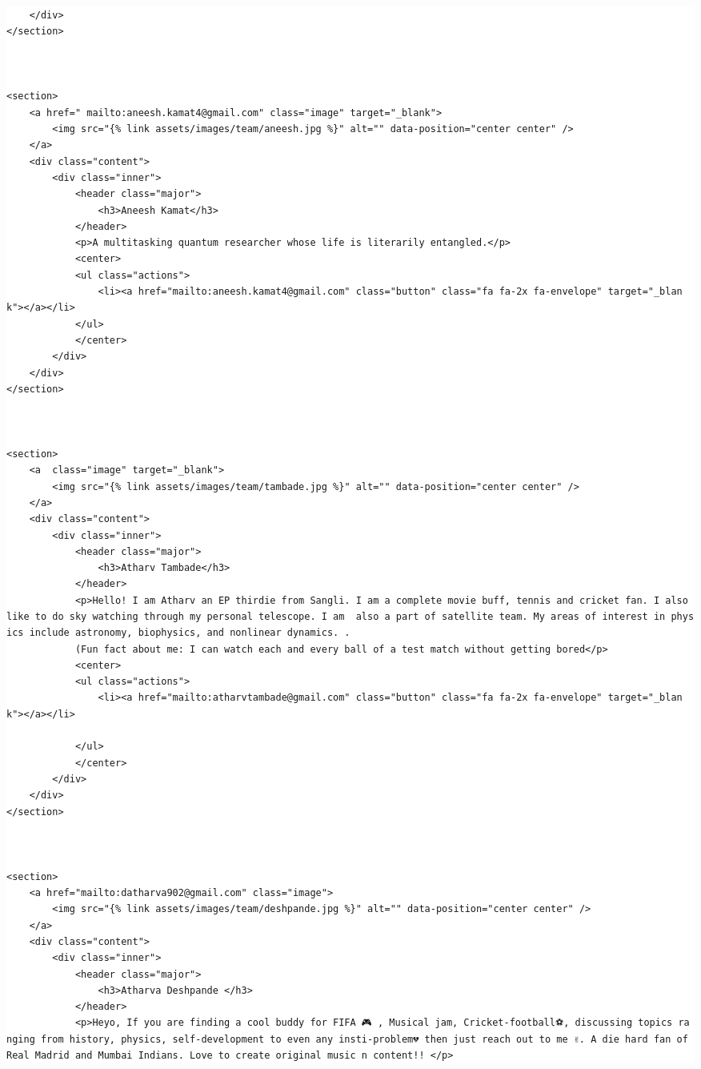 		</div>
	</section>
	

	
	<section>
		<a href=" mailto:aneesh.kamat4@gmail.com" class="image" target="_blank">
			<img src="{% link assets/images/team/aneesh.jpg %}" alt="" data-position="center center" />
		</a>
		<div class="content">
			<div class="inner">
				<header class="major">
					<h3>Aneesh Kamat</h3>
				</header>
				<p>A multitasking quantum researcher whose life is literarily entangled.</p>
				<center>
				<ul class="actions">
					<li><a href="mailto:aneesh.kamat4@gmail.com" class="button" class="fa fa-2x fa-envelope" target="_blank"></a></li>
				</ul>
				</center>
			</div>
		</div>
	</section>



	<section>
		<a  class="image" target="_blank">
			<img src="{% link assets/images/team/tambade.jpg %}" alt="" data-position="center center" />
		</a>
		<div class="content">
			<div class="inner">
				<header class="major">
					<h3>Atharv Tambade</h3>
				</header>
				<p>Hello! I am Atharv an EP thirdie from Sangli. I am a complete movie buff, tennis and cricket fan. I also like to do sky watching through my personal telescope. I am  also a part of satellite team. My areas of interest in physics include astronomy, biophysics, and nonlinear dynamics. . 
                (Fun fact about me: I can watch each and every ball of a test match without getting bored</p>
				<center>
				<ul class="actions">
					<li><a href="mailto:atharvtambade@gmail.com" class="button" class="fa fa-2x fa-envelope" target="_blank"></a></li>
					
				</ul>
				</center>
			</div>
		</div>
	</section>



	<section>
		<a href="mailto:datharva902@gmail.com" class="image">
			<img src="{% link assets/images/team/deshpande.jpg %}" alt="" data-position="center center" />
		</a>
		<div class="content">
			<div class="inner">
				<header class="major">
					<h3>Atharva Deshpande </h3>
				</header>
				<p>Heyo, If you are finding a cool buddy for FIFA 🎮 , Musical jam, Cricket-football⚽, discussing topics ranging from history, physics, self-development to even any insti-problem💔 then just reach out to me ✌️. A die hard fan of Real Madrid and Mumbai Indians. Love to create original music n content!! </p>